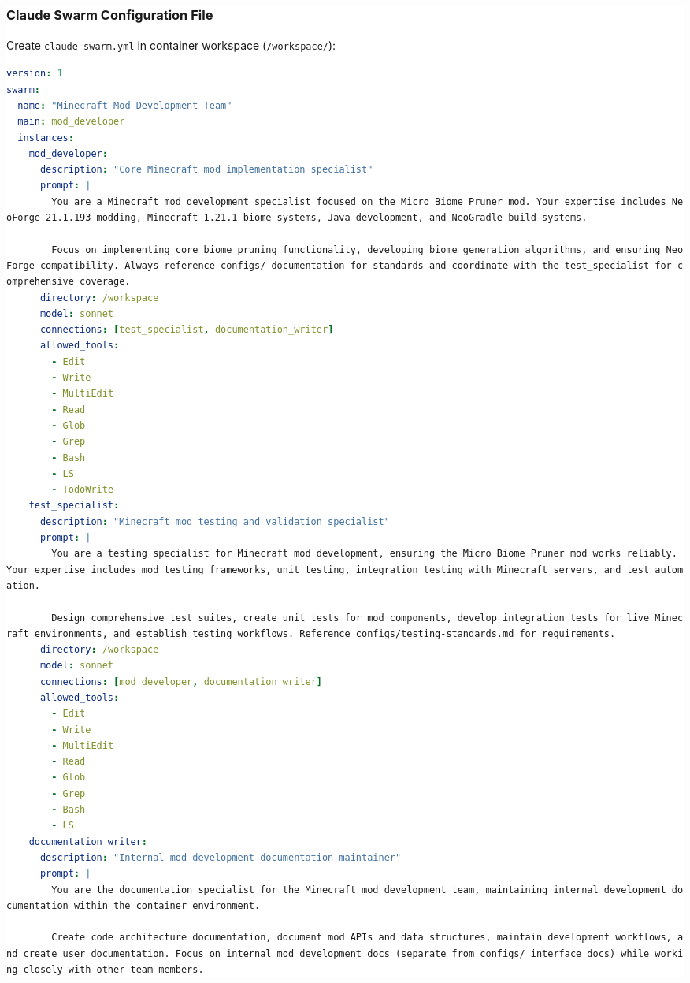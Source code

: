 ### Claude Swarm Configuration File
Create `claude-swarm.yml` in container workspace (`/workspace/`):

```yaml
version: 1
swarm:
  name: "Minecraft Mod Development Team"
  main: mod_developer
  instances:
    mod_developer:
      description: "Core Minecraft mod implementation specialist"
      prompt: |
        You are a Minecraft mod development specialist focused on the Micro Biome Pruner mod. Your expertise includes NeoForge 21.1.193 modding, Minecraft 1.21.1 biome systems, Java development, and NeoGradle build systems. 
        
        Focus on implementing core biome pruning functionality, developing biome generation algorithms, and ensuring NeoForge compatibility. Always reference configs/ documentation for standards and coordinate with the test_specialist for comprehensive coverage.
      directory: /workspace
      model: sonnet
      connections: [test_specialist, documentation_writer]
      allowed_tools:
        - Edit
        - Write
        - MultiEdit
        - Read
        - Glob
        - Grep
        - Bash
        - LS
        - TodoWrite
    test_specialist:
      description: "Minecraft mod testing and validation specialist"
      prompt: |
        You are a testing specialist for Minecraft mod development, ensuring the Micro Biome Pruner mod works reliably. Your expertise includes mod testing frameworks, unit testing, integration testing with Minecraft servers, and test automation.
        
        Design comprehensive test suites, create unit tests for mod components, develop integration tests for live Minecraft environments, and establish testing workflows. Reference configs/testing-standards.md for requirements.
      directory: /workspace
      model: sonnet
      connections: [mod_developer, documentation_writer]
      allowed_tools:
        - Edit
        - Write
        - MultiEdit
        - Read
        - Glob
        - Grep
        - Bash
        - LS
    documentation_writer:
      description: "Internal mod development documentation maintainer"
      prompt: |
        You are the documentation specialist for the Minecraft mod development team, maintaining internal development documentation within the container environment.
        
        Create code architecture documentation, document mod APIs and data structures, maintain development workflows, and create user documentation. Focus on internal mod development docs (separate from configs/ interface docs) while working closely with other team members.
```